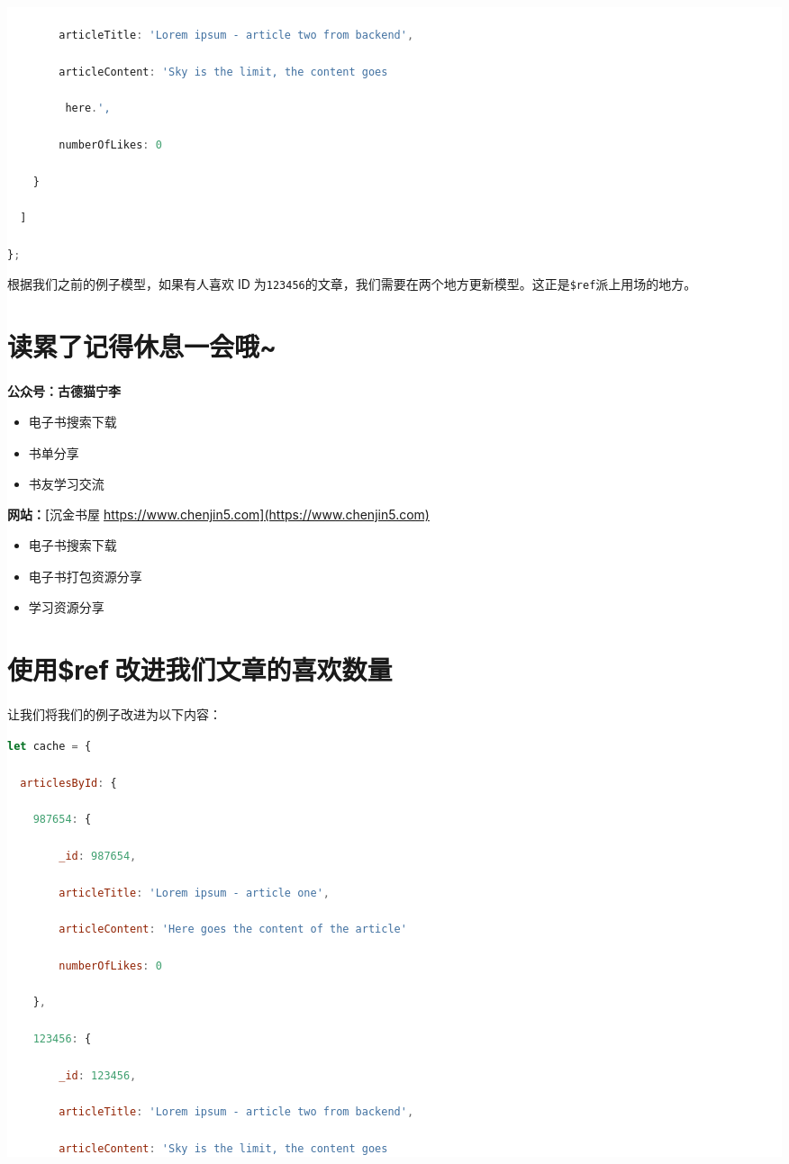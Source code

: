 ```jsx

        articleTitle: 'Lorem ipsum - article two from backend', 

        articleContent: 'Sky is the limit, the content goes 

         here.', 

        numberOfLikes: 0 

    } 

  ] 

}; 

```

根据我们之前的例子模型，如果有人喜欢 ID 为`123456`的文章，我们需要在两个地方更新模型。这正是`$ref`派上用场的地方。

# 读累了记得休息一会哦~

**公众号：古德猫宁李**

+   电子书搜索下载

+   书单分享

+   书友学习交流

**网站：**[沉金书屋 https://www.chenjin5.com](https://www.chenjin5.com)

+   电子书搜索下载

+   电子书打包资源分享

+   学习资源分享

# 使用$ref 改进我们文章的喜欢数量

让我们将我们的例子改进为以下内容：

```jsx
let cache = { 

  articlesById: { 

    987654: { 

        _id: 987654, 

        articleTitle: 'Lorem ipsum - article one', 

        articleContent: 'Here goes the content of the article' 

        numberOfLikes: 0 

    }, 

    123456: { 

        _id: 123456, 

        articleTitle: 'Lorem ipsum - article two from backend', 

        articleContent: 'Sky is the limit, the content goes 

```